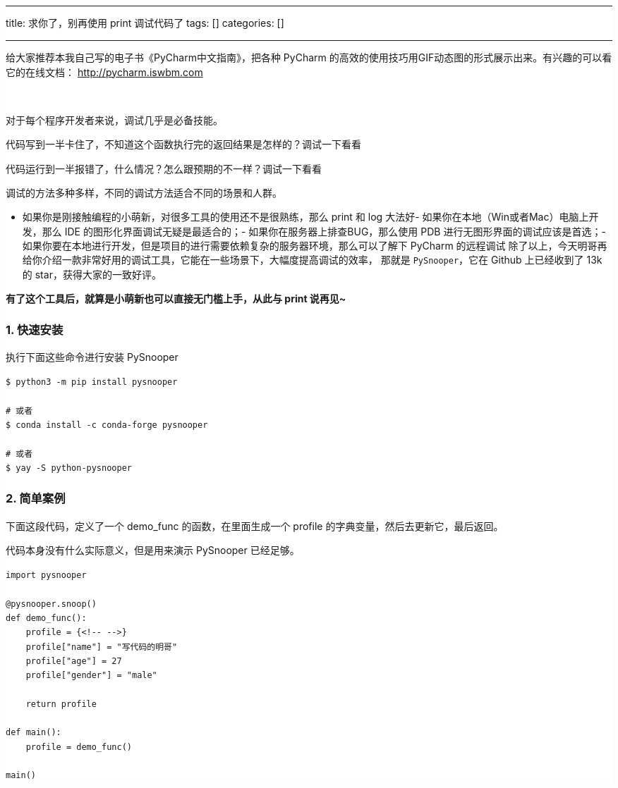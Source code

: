 
--- 
title:  求你了，别再使用 print 调试代码了 
tags: []
categories: [] 

---
给大家推荐本我自己写的电子书《PyCharm中文指南》，把各种 PyCharm 的高效的使用技巧用GIF动态图的形式展示出来。有兴趣的可以看它的在线文档： http://pycharm.iswbm.com

<img src="https://img-blog.csdnimg.cn/20201114221008365.png" alt="">

对于每个程序开发者来说，调试几乎是必备技能。

代码写到一半卡住了，不知道这个函数执行完的返回结果是怎样的？调试一下看看

代码运行到一半报错了，什么情况？怎么跟预期的不一样？调试一下看看

调试的方法多种多样，不同的调试方法适合不同的场景和人群。
- 如果你是刚接触编程的小萌新，对很多工具的使用还不是很熟练，那么 print 和 log 大法好- 如果你在本地（Win或者Mac）电脑上开发，那么 IDE 的图形化界面调试无疑是最适合的；- 如果你在服务器上排查BUG，那么使用 PDB 进行无图形界面的调试应该是首选；- 如果你要在本地进行开发，但是项目的进行需要依赖复杂的服务器环境，那么可以了解下 PyCharm 的远程调试
除了以上，今天明哥再给你介绍一款非常好用的调试工具，它能在一些场景下，大幅度提高调试的效率， 那就是 `PySnooper`，它在 Github 上已经收到了 13k 的 star，获得大家的一致好评。

**有了这个工具后，就算是小萌新也可以直接无门槛上手，从此与 print 说再见~**

### 1. 快速安装

执行下面这些命令进行安装 PySnooper

```
$ python3 -m pip install pysnooper

# 或者
$ conda install -c conda-forge pysnooper

# 或者
$ yay -S python-pysnooper

```

### 2. 简单案例

下面这段代码，定义了一个 demo_func 的函数，在里面生成一个 profile 的字典变量，然后去更新它，最后返回。

代码本身没有什么实际意义，但是用来演示 PySnooper 已经足够。

```
import pysnooper

@pysnooper.snoop()
def demo_func():
    profile = {<!-- -->}
    profile["name"] = "写代码的明哥"
    profile["age"] = 27
    profile["gender"] = "male"

    return profile

def main():
    profile = demo_func()

main()

```
